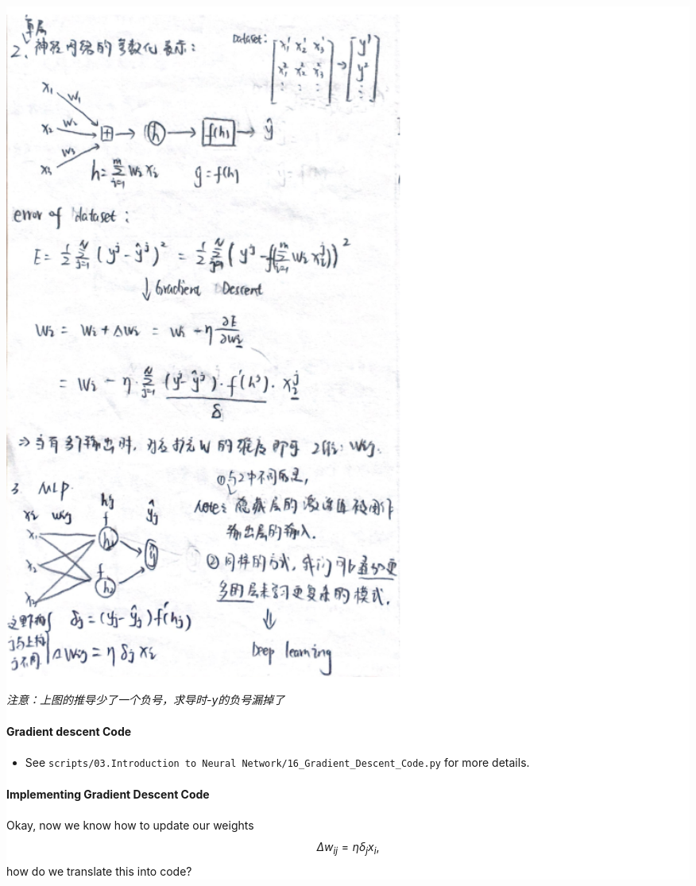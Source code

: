 <img src=assets/3_3_3.png width=500 >

*注意：上图的推导少了一个负号，求导时-y的负号漏掉了*

#### Gradient descent Code

- See `scripts/03.Introduction to Neural Network/16_Gradient_Descent_Code.py` for more details.

#### Implementing Gradient Descent Code

Okay, now we know how to update our weights
$$
Δw_{ij}=ηδ_jx_i,
$$
how do we translate this into code?
